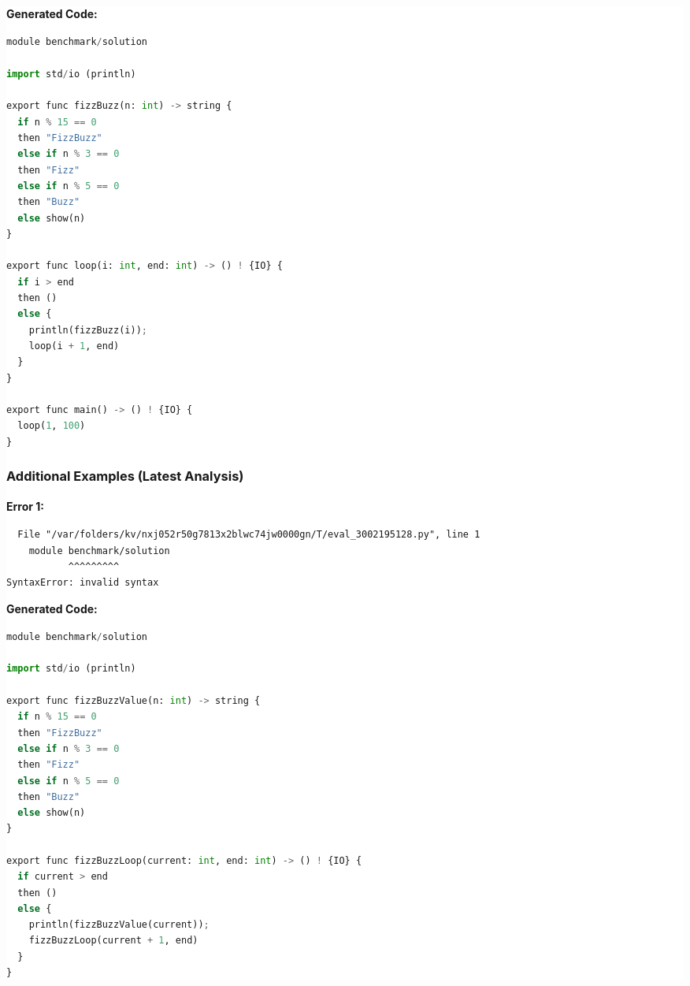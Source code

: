 **Generated Code:**
```python
module benchmark/solution

import std/io (println)

export func fizzBuzz(n: int) -> string {
  if n % 15 == 0
  then "FizzBuzz"
  else if n % 3 == 0
  then "Fizz"
  else if n % 5 == 0
  then "Buzz"
  else show(n)
}

export func loop(i: int, end: int) -> () ! {IO} {
  if i > end
  then ()
  else {
    println(fizzBuzz(i));
    loop(i + 1, end)
  }
}

export func main() -> () ! {IO} {
  loop(1, 100)
}
```


### Additional Examples (Latest Analysis)

**Error 1:**
```
  File "/var/folders/kv/nxj052r50g7813x2blwc74jw0000gn/T/eval_3002195128.py", line 1
    module benchmark/solution
           ^^^^^^^^^
SyntaxError: invalid syntax

```

**Generated Code:**
```python
module benchmark/solution

import std/io (println)

export func fizzBuzzValue(n: int) -> string {
  if n % 15 == 0
  then "FizzBuzz"
  else if n % 3 == 0
  then "Fizz"
  else if n % 5 == 0
  then "Buzz"
  else show(n)
}

export func fizzBuzzLoop(current: int, end: int) -> () ! {IO} {
  if current > end
  then ()
  else {
    println(fizzBuzzValue(current));
    fizzBuzzLoop(current + 1, end)
  }
}
```